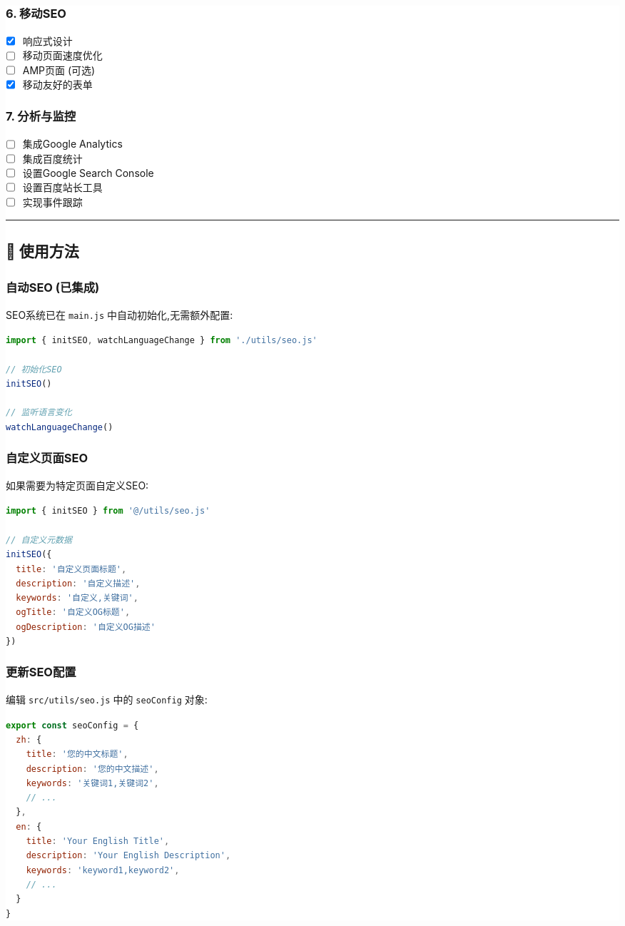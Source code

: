 ### 6. **移动SEO**
- [x] 响应式设计
- [ ] 移动页面速度优化
- [ ] AMP页面 (可选)
- [x] 移动友好的表单

### 7. **分析与监控**
- [ ] 集成Google Analytics
- [ ] 集成百度统计
- [ ] 设置Google Search Console
- [ ] 设置百度站长工具
- [ ] 实现事件跟踪

---

## 🚀 使用方法

### 自动SEO (已集成)
SEO系统已在 `main.js` 中自动初始化,无需额外配置:

```javascript
import { initSEO, watchLanguageChange } from './utils/seo.js'

// 初始化SEO
initSEO()

// 监听语言变化
watchLanguageChange()
```

### 自定义页面SEO
如果需要为特定页面自定义SEO:

```javascript
import { initSEO } from '@/utils/seo.js'

// 自定义元数据
initSEO({
  title: '自定义页面标题',
  description: '自定义描述',
  keywords: '自定义,关键词',
  ogTitle: '自定义OG标题',
  ogDescription: '自定义OG描述'
})
```

### 更新SEO配置
编辑 `src/utils/seo.js` 中的 `seoConfig` 对象:

```javascript
export const seoConfig = {
  zh: {
    title: '您的中文标题',
    description: '您的中文描述',
    keywords: '关键词1,关键词2',
    // ...
  },
  en: {
    title: 'Your English Title',
    description: 'Your English Description',
    keywords: 'keyword1,keyword2',
    // ...
  }
}
```